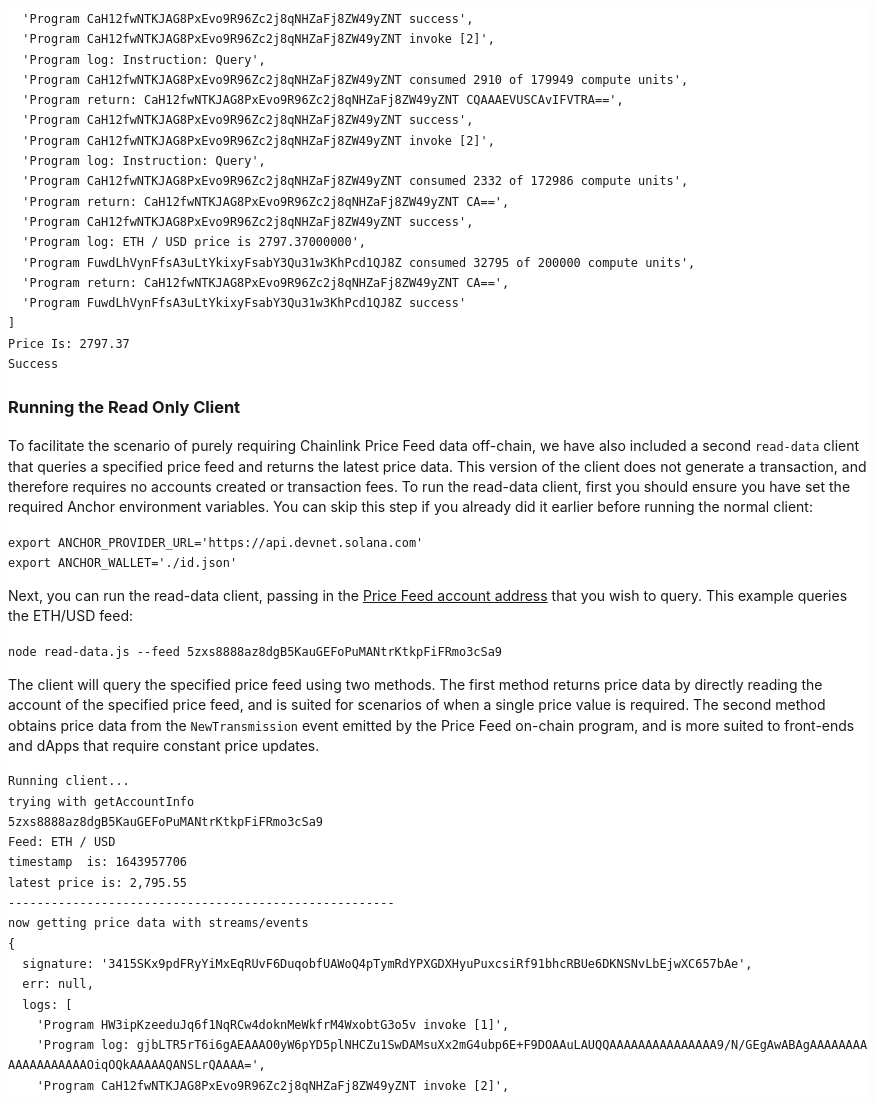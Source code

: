 ```
  'Program CaH12fwNTKJAG8PxEvo9R96Zc2j8qNHZaFj8ZW49yZNT success',
  'Program CaH12fwNTKJAG8PxEvo9R96Zc2j8qNHZaFj8ZW49yZNT invoke [2]',
  'Program log: Instruction: Query',
  'Program CaH12fwNTKJAG8PxEvo9R96Zc2j8qNHZaFj8ZW49yZNT consumed 2910 of 179949 compute units',
  'Program return: CaH12fwNTKJAG8PxEvo9R96Zc2j8qNHZaFj8ZW49yZNT CQAAAEVUSCAvIFVTRA==',
  'Program CaH12fwNTKJAG8PxEvo9R96Zc2j8qNHZaFj8ZW49yZNT success',
  'Program CaH12fwNTKJAG8PxEvo9R96Zc2j8qNHZaFj8ZW49yZNT invoke [2]',
  'Program log: Instruction: Query',
  'Program CaH12fwNTKJAG8PxEvo9R96Zc2j8qNHZaFj8ZW49yZNT consumed 2332 of 172986 compute units',
  'Program return: CaH12fwNTKJAG8PxEvo9R96Zc2j8qNHZaFj8ZW49yZNT CA==',
  'Program CaH12fwNTKJAG8PxEvo9R96Zc2j8qNHZaFj8ZW49yZNT success',
  'Program log: ETH / USD price is 2797.37000000',
  'Program FuwdLhVynFfsA3uLtYkixyFsabY3Qu31w3KhPcd1QJ8Z consumed 32795 of 200000 compute units',
  'Program return: CaH12fwNTKJAG8PxEvo9R96Zc2j8qNHZaFj8ZW49yZNT CA==',
  'Program FuwdLhVynFfsA3uLtYkixyFsabY3Qu31w3KhPcd1QJ8Z success'
]
Price Is: 2797.37
Success
```

### Running the Read Only Client

To facilitate the scenario of purely requiring Chainlink Price Feed data off-chain, we have also included a second `read-data` client that queries a specified price feed and returns the latest price data. This version of the client does not generate a transaction, and therefore requires no accounts created or transaction fees. To run the read-data client, first you should ensure you have set the required Anchor environment variables. You can skip this step if you already did it earlier before running the normal client:

```
export ANCHOR_PROVIDER_URL='https://api.devnet.solana.com'
export ANCHOR_WALLET='./id.json'
```

Next, you can run the read-data client, passing in the [Price Feed account address](https://docs.chain.link/docs/solana/data-feeds-solana/) that you wish to query. This example queries the ETH/USD feed:


```
node read-data.js --feed 5zxs8888az8dgB5KauGEFoPuMANtrKtkpFiFRmo3cSa9
```

The client will query the specified price feed using two methods. The first method returns price data by directly reading the account of the specified price feed, and is suited for scenarios of when a single price value is required. The second method obtains price data from the `NewTransmission` event emitted by the Price Feed on-chain program, and is more suited to front-ends and dApps that require constant price updates.

```
Running client...
trying with getAccountInfo
5zxs8888az8dgB5KauGEFoPuMANtrKtkpFiFRmo3cSa9
Feed: ETH / USD
timestamp  is: 1643957706
latest price is: 2,795.55
------------------------------------------------------
now getting price data with streams/events
{
  signature: '3415SKx9pdFRyYiMxEqRUvF6DuqobfUAWoQ4pTymRdYPXGDXHyuPuxcsiRf91bhcRBUe6DKNSNvLbEjwXC657bAe',
  err: null,
  logs: [
    'Program HW3ipKzeeduJq6f1NqRCw4doknMeWkfrM4WxobtG3o5v invoke [1]',
    'Program log: gjbLTR5rT6i6gAEAAAO0yW6pYD5plNHCZu1SwDAMsuXx2mG4ubp6E+F9DOAAuLAUQQAAAAAAAAAAAAAAA9/N/GEgAwABAgAAAAAAAAAAAAAAAAAAAOiqOQkAAAAAQANSLrQAAAA=',
    'Program CaH12fwNTKJAG8PxEvo9R96Zc2j8qNHZaFj8ZW49yZNT invoke [2]',
```